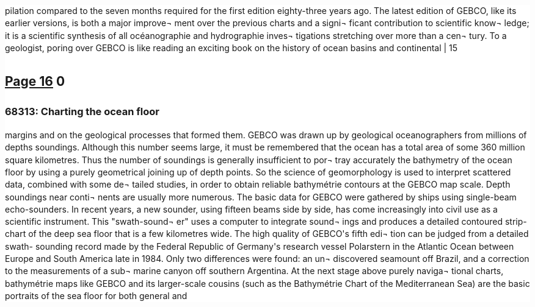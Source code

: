 pilation compared to the seven months
required for the first edition eighty-three
years ago.
The latest edition of GEBCO, like its
earlier versions, is both a major improve¬
ment over the previous charts and a signi¬
ficant contribution to scientific know¬
ledge; it is a scientific synthesis of all
océanographie and hydrographie inves¬
tigations stretching over more than a cen¬
tury. To a geologist, poring over GEBCO
is like reading an exciting book on the
history of ocean basins and continental |
15

## [Page 16](068337engo.pdf#page=16) 0

### 68313: Charting the ocean floor

margins and on the geological processes
that formed them.
GEBCO was drawn up by geological
oceanographers from millions of depths
soundings. Although this number seems
large, it must be remembered that the
ocean has a total area of some 360 million
square kilometres. Thus the number of
soundings is generally insufficient to por¬
tray accurately the bathymetry of the
ocean floor by using a purely geometrical
joining up of depth points. So the science
of geomorphology is used to interpret
scattered data, combined with some de¬
tailed studies, in order to obtain reliable
bathymétrie contours at the GEBCO
map scale. Depth soundings near conti¬
nents are usually more numerous.
The basic data for GEBCO were
gathered by ships using single-beam
echo-sounders. In recent years, a new
sounder, using fifteen beams side by side,
has come increasingly into civil use as a
scientific instrument. This "swath-sound¬
er" uses a computer to integrate sound¬
ings and produces a detailed contoured
strip-chart of the deep sea floor that is a
few kilometres wide.
The high quality of GEBCO's fifth edi¬
tion can be judged from a detailed swath-
sounding record made by the Federal
Republic of Germany's research vessel
Polarstern in the Atlantic Ocean between
Europe and South America late in 1984.
Only two differences were found: an un¬
discovered seamount off Brazil, and a
correction to the measurements of a sub¬
marine canyon off southern Argentina.
At the next stage above purely naviga¬
tional charts, bathymétrie maps like
GEBCO and its larger-scale cousins
(such as the Bathymétrie Chart of the
Mediterranean Sea) are the basic portraits
of the sea floor for both general and